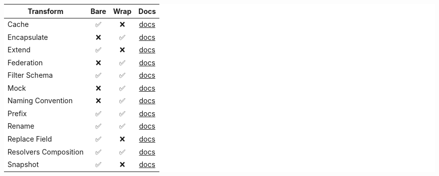 | Transform             | Bare | Wrap |                      Docs                      |
| --------------------- | :--: | :--: | :--------------------------------------------: |
| Cache                 |  ✅  |  ❌  | [docs](/docs/transforms/cache)                 |
| Encapsulate           |  ❌  |  ✅  | [docs](/docs/transforms/encapsulate)           |
| Extend                |  ✅  |  ❌  | [docs](/docs/transforms/extend)                |
| Federation            |  ❌  |  ✅  | [docs](/docs/transforms/federation)            |
| Filter Schema         |  ✅  |  ✅  | [docs](/docs/transforms/filter-schema)         |
| Mock                  |  ❌  |  ✅  | [docs](/docs/transforms/mock)                  |
| Naming Convention     |  ❌  |  ✅  | [docs](/docs/transforms/naming-convention)     |
| Prefix                |  ✅  |  ✅  | [docs](/docs/transforms/prefix)                |
| Rename                |  ✅  |  ✅  | [docs](/docs/transforms/rename)                |
| Replace Field         |  ✅  |  ❌  | [docs](/docs/transforms/replace-field)         |
| Resolvers Composition |  ✅  |  ✅  | [docs](/docs/transforms/resolvers-composition) |
| Snapshot              |  ✅  |  ❌  | [docs](/docs/transforms/snapshot)              |
